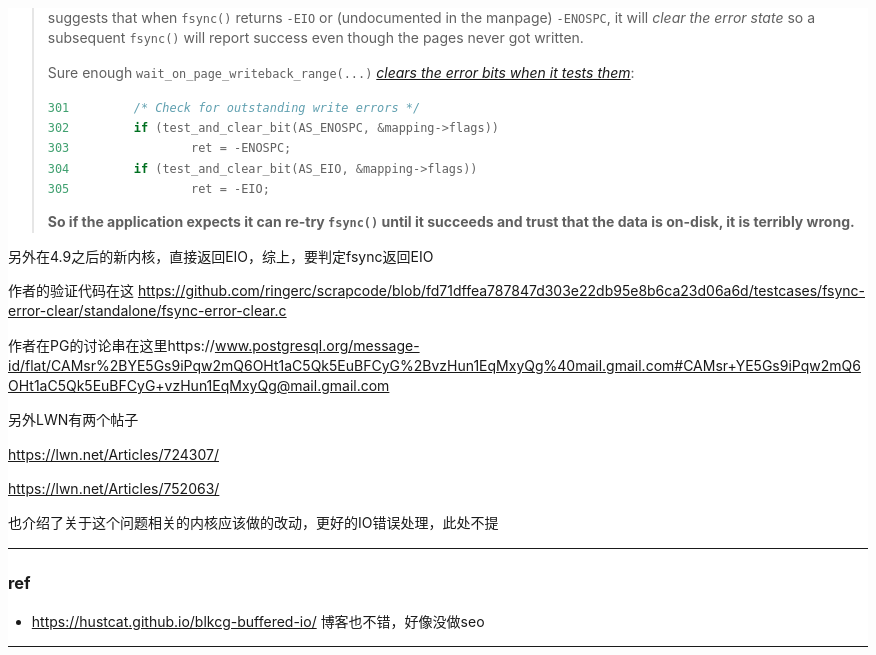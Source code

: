 > suggests that when `fsync()` returns `-EIO` or (undocumented in the manpage) `-ENOSPC`, it will *clear the error state* so a subsequent `fsync()` will report success even though the pages never got written.
>
> Sure enough `wait_on_page_writeback_range(...)` [*clears the error bits when it tests them*](http://lxr.free-electrons.com/source/mm/filemap.c?v=2.6.26#L301):
>
> ```c
> 301         /* Check for outstanding write errors */
> 302         if (test_and_clear_bit(AS_ENOSPC, &mapping->flags))
> 303                 ret = -ENOSPC;
> 304         if (test_and_clear_bit(AS_EIO, &mapping->flags))
> 305                 ret = -EIO;
> ```
>
> **So if the application expects it can re-try `fsync()` until it succeeds and trust that the data is on-disk, it is terribly wrong.**

另外在4.9之后的新内核，直接返回EIO，综上，要判定fsync返回EIO

作者的验证代码在这 https://github.com/ringerc/scrapcode/blob/fd71dffea787847d303e22db95e8b6ca23d06a6d/testcases/fsync-error-clear/standalone/fsync-error-clear.c

作者在PG的讨论串在这里https://www.postgresql.org/message-id/flat/CAMsr%2BYE5Gs9iPqw2mQ6OHt1aC5Qk5EuBFCyG%2BvzHun1EqMxyQg%40mail.gmail.com#CAMsr+YE5Gs9iPqw2mQ6OHt1aC5Qk5EuBFCyG+vzHun1EqMxyQg@mail.gmail.com



另外LWN有两个帖子

https://lwn.net/Articles/724307/

https://lwn.net/Articles/752063/

也介绍了关于这个问题相关的内核应该做的改动，更好的IO错误处理，此处不提

---

### ref

- https://hustcat.github.io/blkcg-buffered-io/ 博客也不错，好像没做seo


---



